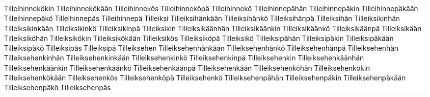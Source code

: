 Tilleihinnekökin
Tilleihinnekökään
Tilleihinnekös
Tilleihinneköpä
Tilleihinnekö
Tilleihinnepähän
Tilleihinnepäkin
Tilleihinnepäkään
Tilleihinnepäkö
Tilleihinnepäs
Tilleihinnepä
Tilleiksi
Tilleiksihänkään
Tilleiksihänkö
Tilleiksihänpä
Tilleiksihän
Tilleiksikinhän
Tilleiksikinkään
Tilleiksikinkö
Tilleiksikinpä
Tilleiksikin
Tilleiksikäänhän
Tilleiksikäänkin
Tilleiksikäänkö
Tilleiksikäänpä
Tilleiksikään
Tilleiksiköhän
Tilleiksikökin
Tilleiksikökään
Tilleiksikös
Tilleiksiköpä
Tilleiksikö
Tilleiksipähän
Tilleiksipäkin
Tilleiksipäkään
Tilleiksipäkö
Tilleiksipäs
Tilleiksipä
Tilleiksehen
Tilleiksehenhänkään
Tilleiksehenhänkö
Tilleiksehenhänpä
Tilleiksehenhän
Tilleiksehenkinhän
Tilleiksehenkinkään
Tilleiksehenkinkö
Tilleiksehenkinpä
Tilleiksehenkin
Tilleiksehenkäänhän
Tilleiksehenkäänkin
Tilleiksehenkäänkö
Tilleiksehenkäänpä
Tilleiksehenkään
Tilleiksehenköhän
Tilleiksehenkökin
Tilleiksehenkökään
Tilleiksehenkös
Tilleiksehenköpä
Tilleiksehenkö
Tilleiksehenpähän
Tilleiksehenpäkin
Tilleiksehenpäkään
Tilleiksehenpäkö
Tilleiksehenpäs